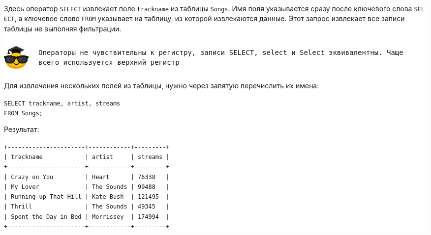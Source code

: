 Здесь оператор `SELECT` извлекает поле `trackname` из таблицы `Songs`. Имя поля указывается сразу после ключевого слова `SELECT`, а ключевое слово `FROM` указывает на таблицу, из которой извлекаются данные. Этот запрос извлекает все записи таблицы не выполняя фильтрации.

<kbd>
<div style="display:flex; align-items:center;">
<img src= "../bee.png" alt="пчелыч"  alt="пчелыч" style="width:50px; height:50px; margin-right:20px;">
<p>
Операторы не чувствительны к регистру, записи SELECT, select и Select эквивалентны. Чаще всего используется верхний регистр
</p>
</div>
</kbd>

Для извлечения нескольких полей из таблицы, нужно через запятую перечислить их имена:

```
SELECT trackname, artist, streams
FROM Songs;
```

Результат:

```
+----------------------+------------+---------+
| trackname            | artist     | streams |
+----------------------+------------+---------+
| Crazy on You         | Heart      | 76338   |
| My Lover             | The Sounds | 99488   |
| Running up That Hill | Kate Bush  | 121495  |
| Thrill               | The Sounds | 49345   |
| Spent the Day in Bed | Morrissey  | 174994  |
+----------------------+------------+---------+
```
